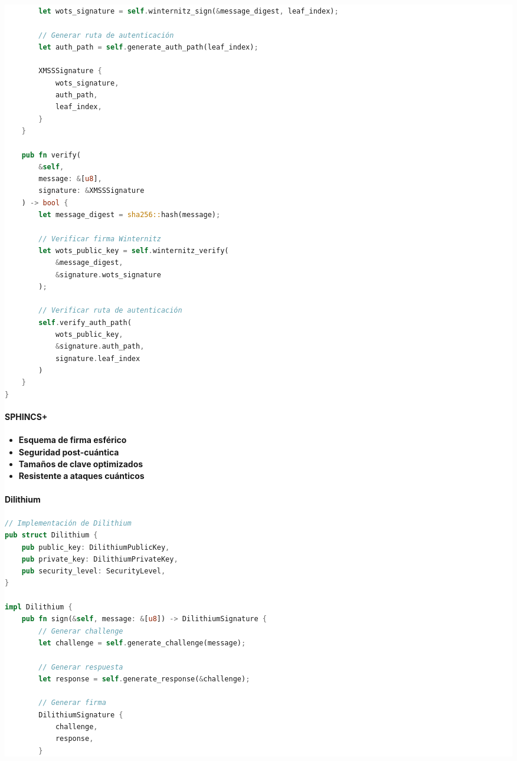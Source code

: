 ```rust
        let wots_signature = self.winternitz_sign(&message_digest, leaf_index);
        
        // Generar ruta de autenticación
        let auth_path = self.generate_auth_path(leaf_index);
        
        XMSSSignature {
            wots_signature,
            auth_path,
            leaf_index,
        }
    }
    
    pub fn verify(
        &self,
        message: &[u8],
        signature: &XMSSSignature
    ) -> bool {
        let message_digest = sha256::hash(message);
        
        // Verificar firma Winternitz
        let wots_public_key = self.winternitz_verify(
            &message_digest,
            &signature.wots_signature
        );
        
        // Verificar ruta de autenticación
        self.verify_auth_path(
            wots_public_key,
            &signature.auth_path,
            signature.leaf_index
        )
    }
}
```

#### **SPHINCS+**
- **Esquema de firma esférico**
- **Seguridad post-cuántica**
- **Tamaños de clave optimizados**
- **Resistente a ataques cuánticos**

#### **Dilithium**
```rust
// Implementación de Dilithium
pub struct Dilithium {
    pub public_key: DilithiumPublicKey,
    pub private_key: DilithiumPrivateKey,
    pub security_level: SecurityLevel,
}

impl Dilithium {
    pub fn sign(&self, message: &[u8]) -> DilithiumSignature {
        // Generar challenge
        let challenge = self.generate_challenge(message);
        
        // Generar respuesta
        let response = self.generate_response(&challenge);
        
        // Generar firma
        DilithiumSignature {
            challenge,
            response,
        }
```